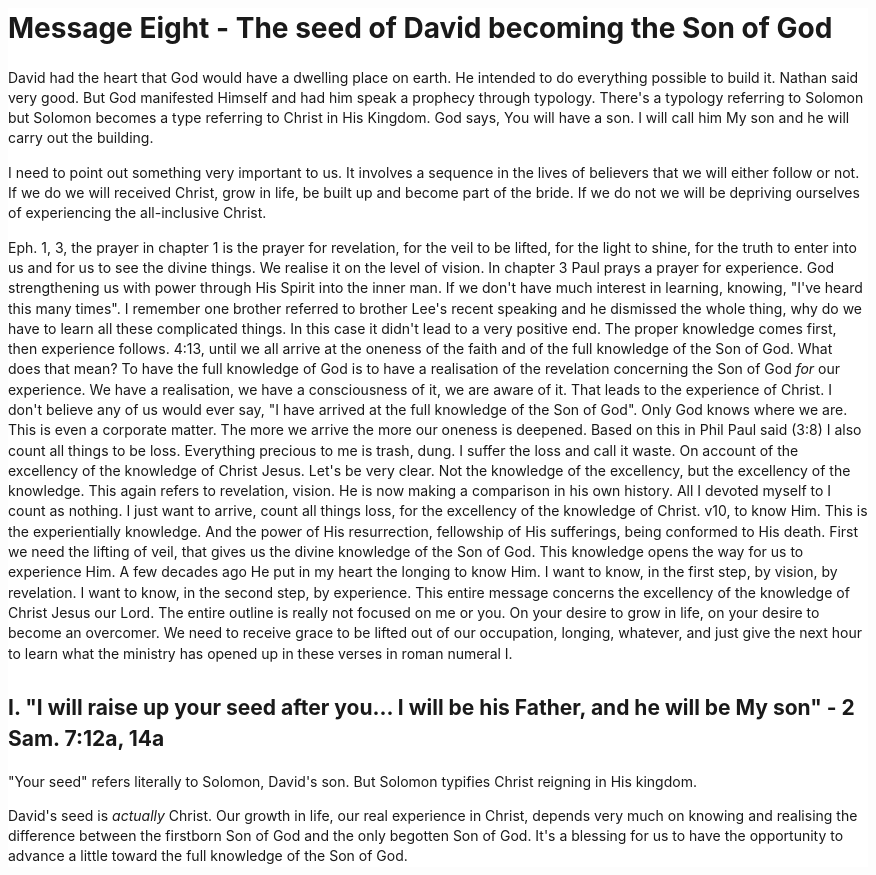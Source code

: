 # Message Eight - The seed of David becoming the Son of God

David had the heart that God would have a dwelling place on earth. He intended to do everything possible to build it. Nathan said very good. But God manifested Himself and had him speak a prophecy through typology. There's a typology referring to Solomon but Solomon becomes a type referring to Christ in His Kingdom. God says, You will have a son. I will call him My son and he will carry out the building.

I need to point out something very important to us. It involves a sequence in the lives of believers that we will either follow or not. If we do we will received Christ, grow in life, be built up and become part of the bride. If we do not we will be depriving ourselves of experiencing the all-inclusive Christ.

Eph. 1, 3, the prayer in chapter 1 is the prayer for revelation, for the veil to be lifted, for the light to shine, for the truth to enter into us and for us to see the divine things. We realise it on the level of vision. In chapter 3 Paul prays a prayer for experience. God strengthening us with power through His Spirit into the inner man. If we don't have much interest in learning, knowing, "I've heard this many times". I remember one brother referred to brother Lee's recent speaking and he dismissed the whole thing, why do we have to learn all these complicated things. In this case it didn't lead to a very positive end. The proper knowledge comes first, then experience follows. 4:13, until we all arrive at the oneness of the faith and of the full knowledge of the Son of God. What does that mean? To have the full knowledge of God is to have a realisation of the revelation concerning the Son of God *for* our experience. We have a realisation, we have a consciousness of it, we are aware of it. That leads to the experience of Christ. I don't believe any of us would ever say, "I have arrived at the full knowledge of the Son of God". Only God knows where we are. This is even a corporate matter. The more we arrive the more our oneness is deepened. Based on this in Phil Paul said (3:8) I also count all things to be loss. Everything precious to me is trash, dung. I suffer the loss and call it waste. On account of the excellency of the knowledge of Christ Jesus. Let's be very clear. Not the knowledge of the excellency, but the excellency of the knowledge. This again refers to revelation, vision. He is now making a comparison in his own history. All I devoted myself to I count as nothing. I just want to arrive, count all things loss, for the excellency of the knowledge of Christ. v10, to know Him. This is the experientially knowledge. And the power of His resurrection, fellowship of His sufferings, being conformed to His death. First we need the lifting of veil, that gives us the divine knowledge of the Son of God. This knowledge opens the way for us to experience Him. A few decades ago He put in my heart the longing to know Him. I want to know, in the first step, by vision, by revelation. I want to know, in the second step, by experience. This entire message concerns the excellency of the knowledge of Christ Jesus our Lord. The entire outline is really not focused on me or you. On your desire to grow in life, on your desire to become an overcomer. We need to receive grace to be lifted out of our occupation, longing, whatever, and just give the next hour to learn what the ministry has opened up in these verses in roman numeral I.

## I. "I will raise up your seed after you... I will be his Father, and he will be My son" - 2 Sam. 7:12a, 14a

"Your seed" refers literally to Solomon, David's son. But Solomon typifies Christ reigning in His kingdom.

David's seed is *actually* Christ. Our growth in life, our real experience in Christ, depends very much on knowing and realising the difference between the firstborn Son of God and the only begotten Son of God. It's a blessing for us to have the opportunity to advance a little toward the full knowledge of the Son of God.
